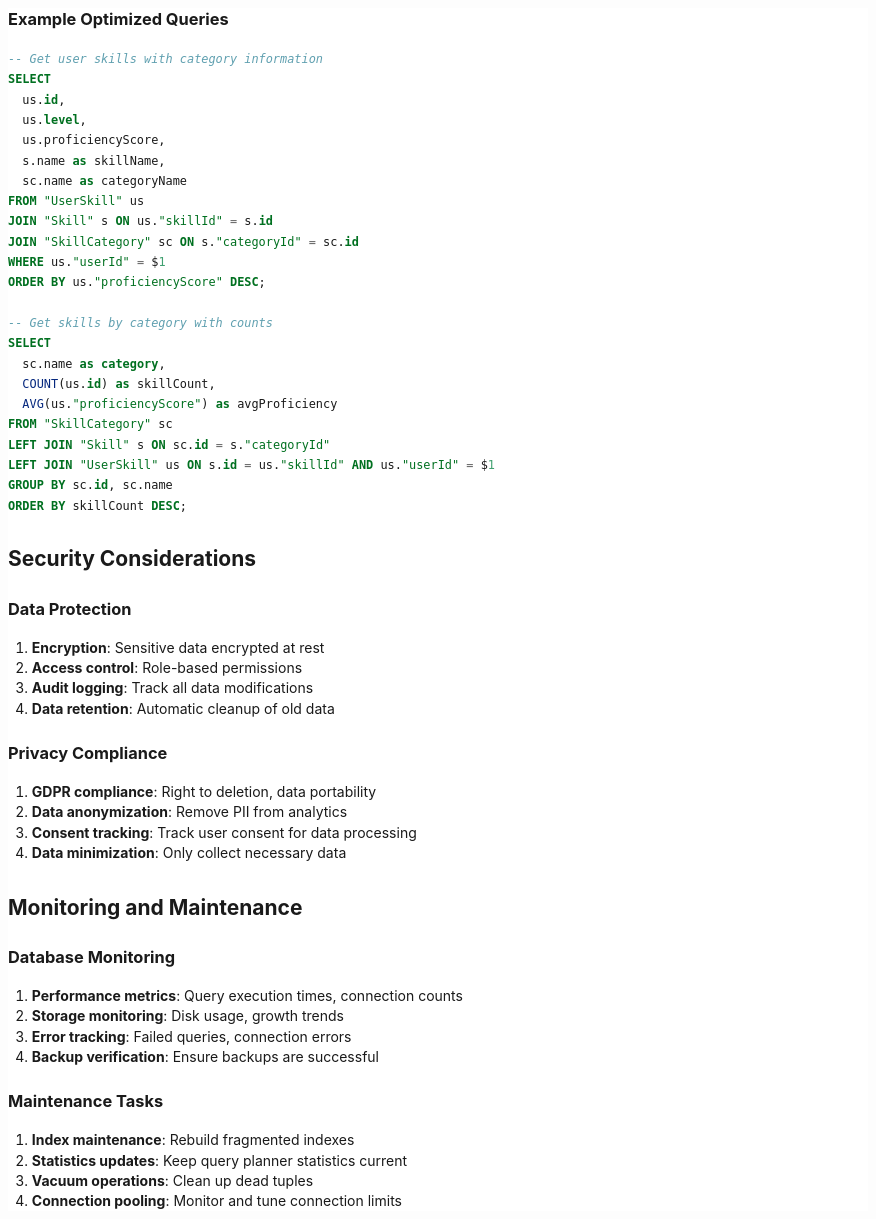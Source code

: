 ### Example Optimized Queries

```sql
-- Get user skills with category information
SELECT 
  us.id,
  us.level,
  us.proficiencyScore,
  s.name as skillName,
  sc.name as categoryName
FROM "UserSkill" us
JOIN "Skill" s ON us."skillId" = s.id
JOIN "SkillCategory" sc ON s."categoryId" = sc.id
WHERE us."userId" = $1
ORDER BY us."proficiencyScore" DESC;

-- Get skills by category with counts
SELECT 
  sc.name as category,
  COUNT(us.id) as skillCount,
  AVG(us."proficiencyScore") as avgProficiency
FROM "SkillCategory" sc
LEFT JOIN "Skill" s ON sc.id = s."categoryId"
LEFT JOIN "UserSkill" us ON s.id = us."skillId" AND us."userId" = $1
GROUP BY sc.id, sc.name
ORDER BY skillCount DESC;
```

## Security Considerations

### Data Protection

1. **Encryption**: Sensitive data encrypted at rest
2. **Access control**: Role-based permissions
3. **Audit logging**: Track all data modifications
4. **Data retention**: Automatic cleanup of old data

### Privacy Compliance

1. **GDPR compliance**: Right to deletion, data portability
2. **Data anonymization**: Remove PII from analytics
3. **Consent tracking**: Track user consent for data processing
4. **Data minimization**: Only collect necessary data

## Monitoring and Maintenance

### Database Monitoring

1. **Performance metrics**: Query execution times, connection counts
2. **Storage monitoring**: Disk usage, growth trends
3. **Error tracking**: Failed queries, connection errors
4. **Backup verification**: Ensure backups are successful

### Maintenance Tasks

1. **Index maintenance**: Rebuild fragmented indexes
2. **Statistics updates**: Keep query planner statistics current
3. **Vacuum operations**: Clean up dead tuples
4. **Connection pooling**: Monitor and tune connection limits
